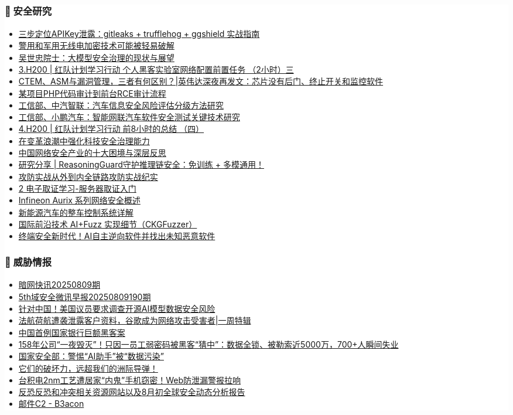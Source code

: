 ### 🔬 安全研究

* [三步定位APIKey泄露：gitleaks + trufflehog + ggshield 实战指南](https://mp.weixin.qq.com/s?__biz=MzkwMTc2MDE3OA==&mid=2247487065&idx=1&sn=7f5b07ef67341a9563b392436bd439b8)
* [警用和军用无线电加密技术可能被轻易破解](https://mp.weixin.qq.com/s?__biz=MzkyMjQ5ODk5OA==&mid=2247512907&idx=1&sn=a04aefb65a0bbc48b4040ba1dca854c8)
* [吴世忠院士：大模型安全治理的现状与展望](https://mp.weixin.qq.com/s?__biz=Mzg4MDU0NTQ4Mw==&mid=2247532845&idx=1&sn=ee3852a2066a01b07f88917f5a7f546f)
* [3.H200 | 红队计划学习行动 个人黑客实验室网络配置前置任务 （2小时）三](https://mp.weixin.qq.com/s?__biz=MzU5Njg5NzUzMw==&mid=2247491754&idx=1&sn=066894e9c7537aea3228a3d61dd56420)
* [CTEM、ASM与漏洞管理，三者有何区别？|英伟达深夜再发文：芯片没有后门、终止开关和监控软件](https://mp.weixin.qq.com/s?__biz=MzAxMjE3ODU3MQ==&mid=2650611747&idx=2&sn=55829972de81c2cac63cf9ef037495c5)
* [某项目PHP代码审计到前台RCE审计流程](https://mp.weixin.qq.com/s?__biz=MzU0MTc2NTExNg==&mid=2247492777&idx=1&sn=2e6860b4a78cb4c806b6ee5a004ea7cb)
* [工信部、中汽智联：汽车信息安全风险评估分级方法研究](https://mp.weixin.qq.com/s?__biz=MzU2MDk1Nzg2MQ==&mid=2247626565&idx=1&sn=ea1f8c7ebb94a123d535d18854b6fca3)
* [工信部、小鹏汽车：智能网联汽车软件安全测试关键技术研究](https://mp.weixin.qq.com/s?__biz=MzU2MDk1Nzg2MQ==&mid=2247626565&idx=3&sn=90f713ae5b91182074ed5036ac4c5733)
* [4.H200 | 红队计划学习行动 前8小时的总结 （四）](https://mp.weixin.qq.com/s?__biz=MzU5Njg5NzUzMw==&mid=2247491760&idx=1&sn=35ba5ab58f265412fb482a294e2617f9)
* [在变革浪潮中强化科技安全治理能力](https://mp.weixin.qq.com/s?__biz=MzI1OTExNDY1NQ==&mid=2651621580&idx=1&sn=76537ef524e6f6d1f0dcc25c5d40bcfa)
* [中国网络安全产业的十大困境与深层反思](https://mp.weixin.qq.com/s?__biz=MzI3NzM5NDA0NA==&mid=2247491830&idx=1&sn=0821f20ba5429e93944a003629df0c0c)
* [研究分享 | ReasoningGuard守护推理链安全：免训练 + 多模通用！](https://mp.weixin.qq.com/s?__biz=MzU4NzUxOTI0OQ==&mid=2247495792&idx=1&sn=7044b26811306e8262661cf4b95a1d5b)
* [攻防实战从外到内全链路攻防实战纪实](https://mp.weixin.qq.com/s?__biz=Mzg5NTU2NjA1Mw==&mid=2247503448&idx=1&sn=e1a739e5626077e137fa6a4ec0074951)
* [2 电子取证学习-服务器取证入门](https://mp.weixin.qq.com/s?__biz=MzkzMjIwNzM1Ng==&mid=2247485087&idx=1&sn=68f66b5bfda9bb28051c1d277e124d6b)
* [Infineon Aurix 系列网络安全概述](https://mp.weixin.qq.com/s?__biz=MzIzOTc2OTAxMg==&mid=2247558104&idx=1&sn=8f61837eebfebd86a64d866351d196b2)
* [新能源汽车的整车控制系统详解](https://mp.weixin.qq.com/s?__biz=MzIzOTc2OTAxMg==&mid=2247558104&idx=2&sn=711e1a413a8dc6386f02aaa69d0b87ab)
* [国际前沿技术 AI+Fuzz 实现细节（CKGFuzzer）](https://mp.weixin.qq.com/s?__biz=MjM5NTc2MDYxMw==&mid=2458598435&idx=2&sn=11c58d3c665932f644e67490be7bcc2a)
* [终端安全新时代！AI自主逆向软件并找出未知恶意软件](https://mp.weixin.qq.com/s?__biz=MzI5NTM4OTQ5Mg==&mid=2247636900&idx=2&sn=ac8beddc868412f154a6cc27eaf50142)

### 🎯 威胁情报

* [暗网快讯20250809期](https://mp.weixin.qq.com/s?__biz=MzkyMjQ5ODk5OA==&mid=2247512907&idx=2&sn=ab49ce3a6876afd1a68e285a0ee6770d)
* [5th域安全微讯早报20250809190期](https://mp.weixin.qq.com/s?__biz=MzkyMjQ5ODk5OA==&mid=2247512907&idx=3&sn=2011f2ef0c9eba876861c0694a541748)
* [针对中国！美国议员要求调查开源AI模型数据安全风险](https://mp.weixin.qq.com/s?__biz=MzUzODYyMDIzNw==&mid=2247519525&idx=1&sn=5533ccdf319c480442a341259f14572e)
* [法航荷航遭袭泄露客户资料，谷歌成为网络攻击受害者|一周特辑](https://mp.weixin.qq.com/s?__biz=MzAwNTgyODU3NQ==&mid=2651134675&idx=1&sn=6e8c2534b627b99ccc46d81604eac3ed)
* [中国首例国家银行巨额黑客案](https://mp.weixin.qq.com/s?__biz=MzIxOTM2MDYwNg==&mid=2247517423&idx=1&sn=f6313901f5fbdf777f4b0f94cd9101e1)
* [158年公司“一夜毁灭”！只因一员工弱密码被黑客“猜中”：数据全锁、被勒索近5000万，700+人瞬间失业](https://mp.weixin.qq.com/s?__biz=MzIyMDEzMTA2MQ==&mid=2651168725&idx=1&sn=81177940e6b5464ae285f5885092099c)
* [国家安全部：警惕“AI助手”被“数据污染”](https://mp.weixin.qq.com/s?__biz=Mzg4MDU0NTQ4Mw==&mid=2247532845&idx=2&sn=71ddf865d727e37699e552a304c040a5)
* [它们的破坏力，远超我们的洲际导弹！](https://mp.weixin.qq.com/s?__biz=Mzg2MjgwMzIxMA==&mid=2247485221&idx=1&sn=44b161f3770804fea33c7ff6586118b1)
* [台积电2nm工艺遭居家“内鬼”手机窃密！Web防泄漏警报拉响](https://mp.weixin.qq.com/s?__biz=MzkzNjIzMjM5Ng==&mid=2247492943&idx=1&sn=35eb484b6e302225113041772a4945d7)
* [反恐反恐和冲突相关资源网站以及8月初全球安全动态分析报告](https://mp.weixin.qq.com/s?__biz=MzI2MTE0NTE3Mw==&mid=2651151452&idx=1&sn=acf6df5a804a8c73a30d44e8663f610c)
* [邮件C2 - B3acon](https://mp.weixin.qq.com/s?__biz=Mzg2NTk4MTE1MQ==&mid=2247487692&idx=1&sn=e3305700b8cc798c973e9bed8b914a91)